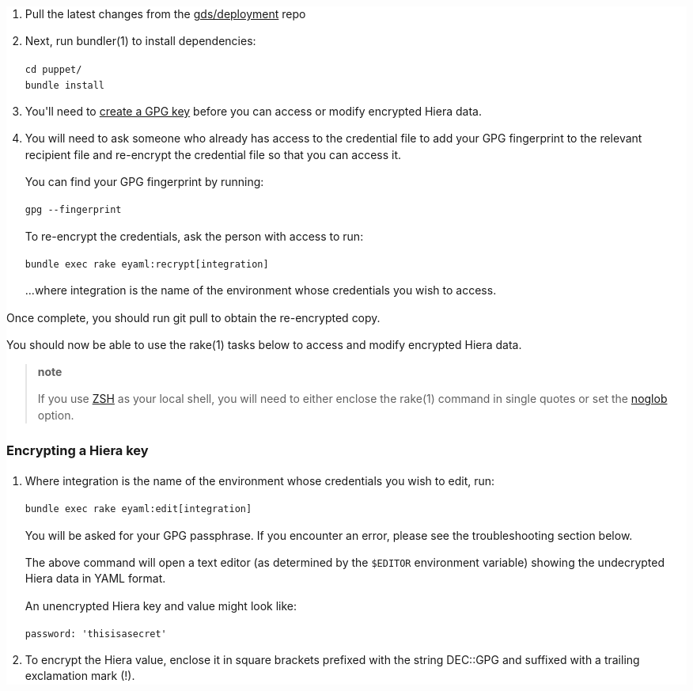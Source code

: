 1. Pull the latest changes from the [gds/deployment](https://github.gds/gds/deployment)
   repo

2.  Next, run bundler(1) to install dependencies:

        cd puppet/
        bundle install

3.  You'll need to [create a GPG key](create-a-gpg-key.html)
    before you can access or modify encrypted Hiera data.

4.  You will need to ask someone who already has access to the
    credential file to add your GPG fingerprint to the relevant
    recipient file and re-encrypt the credential file so that you can
    access it.

    You can find your GPG fingerprint by running:

        gpg --fingerprint

    To re-encrypt the credentials, ask the person with access to run:

        bundle exec rake eyaml:recrypt[integration]

    ...where integration is the name of the environment whose
    credentials you wish to access.

Once complete, you should run git pull to obtain the re-encrypted copy.

You should now be able to use the rake(1) tasks below to access and
modify encrypted Hiera data.

> **note**
>
> If you use [ZSH](http://zsh.sourceforge.net/) as your local shell, you
> will need to either enclose the rake(1) command in single quotes or
> set the
> [noglob](http://zsh.sourceforge.net/Doc/Release/Options.html#index-NOGLOB)
> option.

### Encrypting a Hiera key

1.  Where integration is the name of the environment whose credentials
    you wish to edit, run:

        bundle exec rake eyaml:edit[integration]

    You will be asked for your GPG passphrase. If you encounter an
    error, please see the troubleshooting section below.

    The above command will open a text editor (as determined by the
    `$EDITOR` environment variable) showing the undecrypted Hiera data in
    YAML format.

    An unencrypted Hiera key and value might look like:

        password: 'thisisasecret'

2.  To encrypt the Hiera value, enclose it in square brackets prefixed
    with the string DEC::GPG and suffixed with a trailing exclamation
    mark (!).
